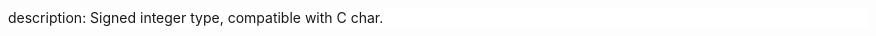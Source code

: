 description: Signed integer type, compatible with C char.

<div itemscope itemtype="http://developers.google.com/ReferenceObject">
<meta itemprop="name" content="tf.experimental.numpy.int8" />
<meta itemprop="path" content="Stable" />
<meta itemprop="property" content="__abs__"/>
<meta itemprop="property" content="__add__"/>
<meta itemprop="property" content="__and__"/>
<meta itemprop="property" content="__bool__"/>
<meta itemprop="property" content="__eq__"/>
<meta itemprop="property" content="__floordiv__"/>
<meta itemprop="property" content="__ge__"/>
<meta itemprop="property" content="__getitem__"/>
<meta itemprop="property" content="__gt__"/>
<meta itemprop="property" content="__invert__"/>
<meta itemprop="property" content="__le__"/>
<meta itemprop="property" content="__lt__"/>
<meta itemprop="property" content="__mod__"/>
<meta itemprop="property" content="__mul__"/>
<meta itemprop="property" content="__ne__"/>
<meta itemprop="property" content="__neg__"/>
<meta itemprop="property" content="__new__"/>
<meta itemprop="property" content="__or__"/>
<meta itemprop="property" content="__pos__"/>
<meta itemprop="property" content="__pow__"/>
<meta itemprop="property" content="__radd__"/>
<meta itemprop="property" content="__rand__"/>
<meta itemprop="property" content="__rfloordiv__"/>
<meta itemprop="property" content="__rmod__"/>
<meta itemprop="property" content="__rmul__"/>
<meta itemprop="property" content="__ror__"/>
<meta itemprop="property" content="__rpow__"/>
<meta itemprop="property" content="__rsub__"/>
<meta itemprop="property" content="__rtruediv__"/>
<meta itemprop="property" content="__rxor__"/>
<meta itemprop="property" content="__sub__"/>
<meta itemprop="property" content="__truediv__"/>
<meta itemprop="property" content="__xor__"/>
<meta itemprop="property" content="all"/>
<meta itemprop="property" content="any"/>
<meta itemprop="property" content="argmax"/>
<meta itemprop="property" content="argmin"/>
<meta itemprop="property" content="argsort"/>
<meta itemprop="property" content="astype"/>
<meta itemprop="property" content="byteswap"/>
<meta itemprop="property" content="choose"/>
<meta itemprop="property" content="clip"/>
<meta itemprop="property" content="compress"/>
<meta itemprop="property" content="conj"/>
<meta itemprop="property" content="conjugate"/>
<meta itemprop="property" content="copy"/>
<meta itemprop="property" content="cumprod"/>
<meta itemprop="property" content="cumsum"/>
<meta itemprop="property" content="diagonal"/>
<meta itemprop="property" content="dump"/>
<meta itemprop="property" content="dumps"/>
<meta itemprop="property" content="fill"/>
<meta itemprop="property" content="flatten"/>
<meta itemprop="property" content="getfield"/>
<meta itemprop="property" content="item"/>
<meta itemprop="property" content="itemset"/>
<meta itemprop="property" content="max"/>
<meta itemprop="property" content="mean"/>
<meta itemprop="property" content="min"/>